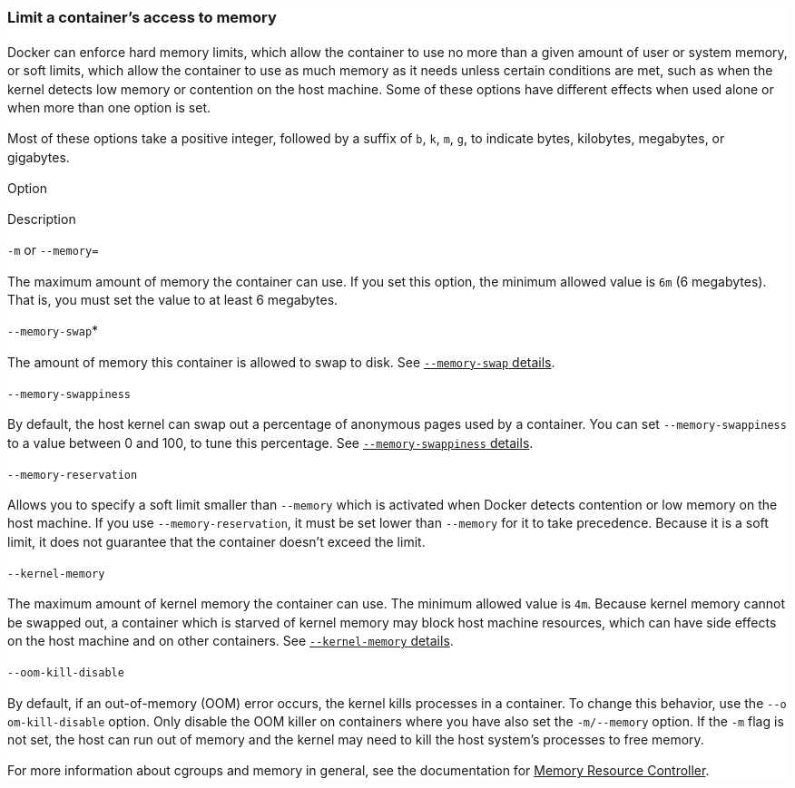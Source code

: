 ### Limit a container’s access to memory[](https://docs.docker.com/config/containers/resource_constraints/#limit-a-containers-access-to-memory)

Docker can enforce hard memory limits, which allow the container to use no more than a given amount of user or system memory, or soft limits, which allow the container to use as much memory as it needs unless certain conditions are met, such as when the kernel detects low memory or contention on the host machine. Some of these options have different effects when used alone or when more than one option is set.

Most of these options take a positive integer, followed by a suffix of `b`, `k`, `m`, `g`, to indicate bytes, kilobytes, megabytes, or gigabytes.

Option

Description

`-m` or `--memory=`

The maximum amount of memory the container can use. If you set this option, the minimum allowed value is `6m` (6 megabytes). That is, you must set the value to at least 6 megabytes.

`--memory-swap`*

The amount of memory this container is allowed to swap to disk. See [`--memory-swap` details](https://docs.docker.com/config/containers/resource_constraints/#--memory-swap-details).

`--memory-swappiness`

By default, the host kernel can swap out a percentage of anonymous pages used by a container. You can set `--memory-swappiness` to a value between 0 and 100, to tune this percentage. See [`--memory-swappiness` details](https://docs.docker.com/config/containers/resource_constraints/#--memory-swappiness-details).

`--memory-reservation`

Allows you to specify a soft limit smaller than `--memory` which is activated when Docker detects contention or low memory on the host machine. If you use `--memory-reservation`, it must be set lower than `--memory` for it to take precedence. Because it is a soft limit, it does not guarantee that the container doesn’t exceed the limit.

`--kernel-memory`

The maximum amount of kernel memory the container can use. The minimum allowed value is `4m`. Because kernel memory cannot be swapped out, a container which is starved of kernel memory may block host machine resources, which can have side effects on the host machine and on other containers. See [`--kernel-memory` details](https://docs.docker.com/config/containers/resource_constraints/#--kernel-memory-details).

`--oom-kill-disable`

By default, if an out-of-memory (OOM) error occurs, the kernel kills processes in a container. To change this behavior, use the `--oom-kill-disable` option. Only disable the OOM killer on containers where you have also set the `-m/--memory` option. If the `-m` flag is not set, the host can run out of memory and the kernel may need to kill the host system’s processes to free memory.

For more information about cgroups and memory in general, see the documentation for [Memory Resource Controller](https://www.kernel.org/doc/Documentation/cgroup-v1/memory.txt).
